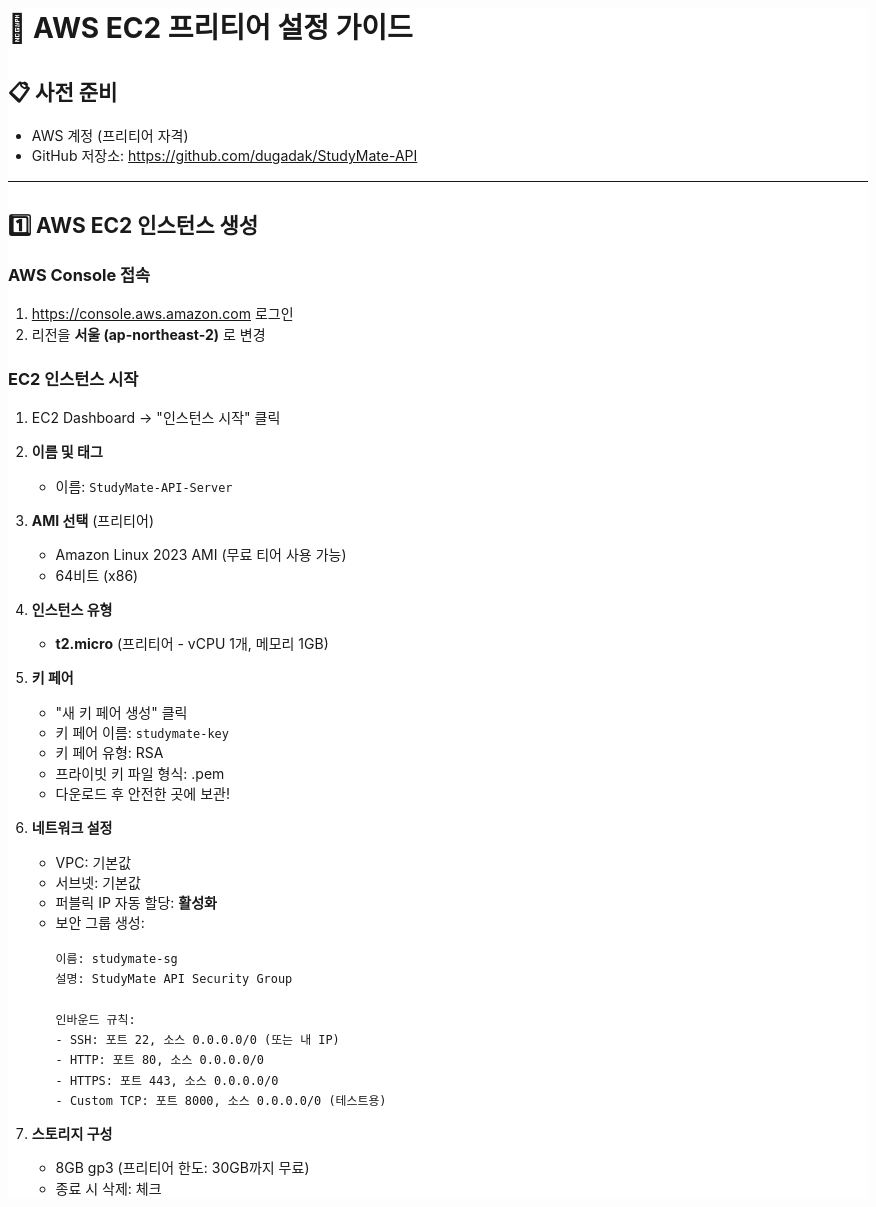 # 🚀 AWS EC2 프리티어 설정 가이드

## 📋 사전 준비
- AWS 계정 (프리티어 자격)
- GitHub 저장소: https://github.com/dugadak/StudyMate-API

---

## 1️⃣ AWS EC2 인스턴스 생성

### AWS Console 접속
1. https://console.aws.amazon.com 로그인
2. 리전을 **서울 (ap-northeast-2)** 로 변경

### EC2 인스턴스 시작
1. EC2 Dashboard → "인스턴스 시작" 클릭

2. **이름 및 태그**
   - 이름: `StudyMate-API-Server`

3. **AMI 선택** (프리티어)
   - Amazon Linux 2023 AMI (무료 티어 사용 가능)
   - 64비트 (x86)

4. **인스턴스 유형**
   - **t2.micro** (프리티어 - vCPU 1개, 메모리 1GB)

5. **키 페어**
   - "새 키 페어 생성" 클릭
   - 키 페어 이름: `studymate-key`
   - 키 페어 유형: RSA
   - 프라이빗 키 파일 형식: .pem
   - 다운로드 후 안전한 곳에 보관!

6. **네트워크 설정**
   - VPC: 기본값
   - 서브넷: 기본값
   - 퍼블릭 IP 자동 할당: **활성화**
   - 보안 그룹 생성:
     ```
     이름: studymate-sg
     설명: StudyMate API Security Group
     
     인바운드 규칙:
     - SSH: 포트 22, 소스 0.0.0.0/0 (또는 내 IP)
     - HTTP: 포트 80, 소스 0.0.0.0/0
     - HTTPS: 포트 443, 소스 0.0.0.0/0
     - Custom TCP: 포트 8000, 소스 0.0.0.0/0 (테스트용)
     ```

7. **스토리지 구성**
   - 8GB gp3 (프리티어 한도: 30GB까지 무료)
   - 종료 시 삭제: 체크

